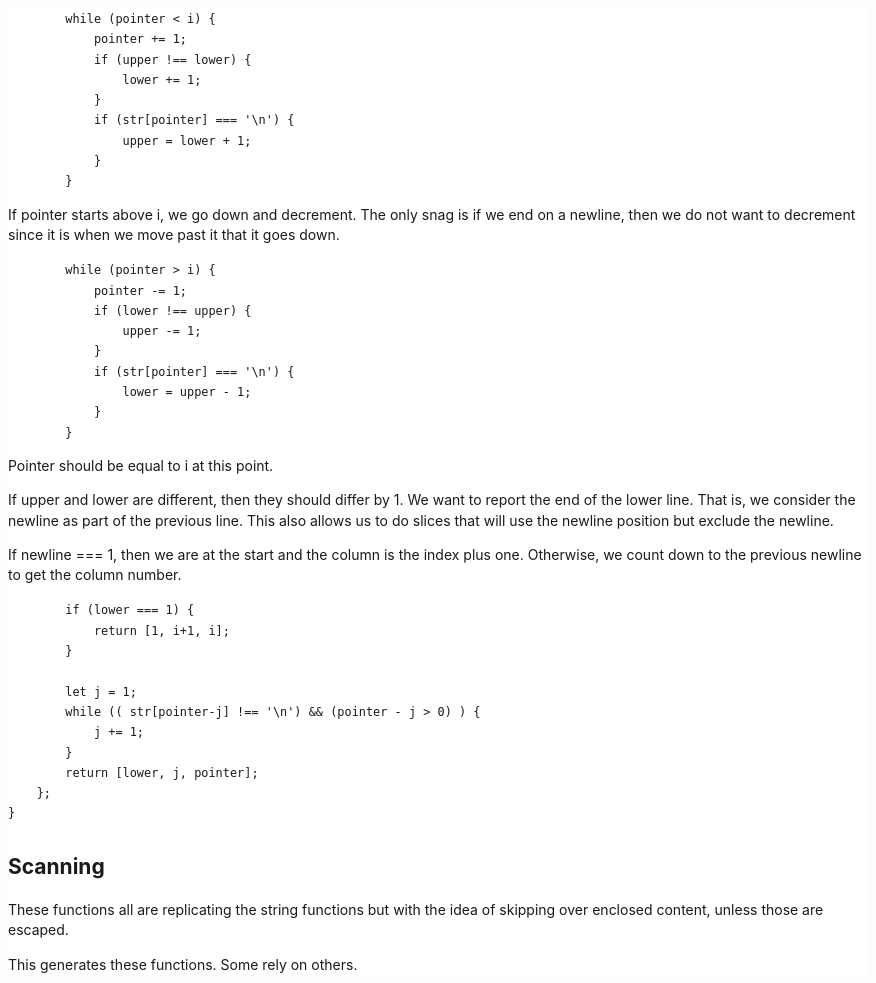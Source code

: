             while (pointer < i) {
                pointer += 1;
                if (upper !== lower) {
                    lower += 1;
                }
                if (str[pointer] === '\n') {
                    upper = lower + 1;
                } 
            }

If pointer starts above i, we go down and decrement. The only snag is if we
end on a newline, then we do not want to decrement since it is when we move
past it that it goes down. 

            while (pointer > i) {
                pointer -= 1;
                if (lower !== upper) {
                    upper -= 1;
                }
                if (str[pointer] === '\n') {
                    lower = upper - 1;
                } 
            }
            
Pointer should be equal to i at this point.

If upper and lower are different, then they should differ by 1. We
want to report the end of the lower line. That is, we consider the newline as
part of the previous line. This also allows us to do slices that will use the
newline position but exclude the newline. 

If newline === 1, then we are at the start and the column is the index plus
one. Otherwise, we count down to the previous newline to get the column
number. 

            if (lower === 1) {
                return [1, i+1, i];
            }

            let j = 1;
            while (( str[pointer-j] !== '\n') && (pointer - j > 0) ) {
                j += 1;
            }
            return [lower, j, pointer];
        };
    }


## Scanning

These functions all are replicating the string functions but with the idea of
skipping over enclosed content, unless those are escaped. 

This generates these functions. Some rely on others. 
